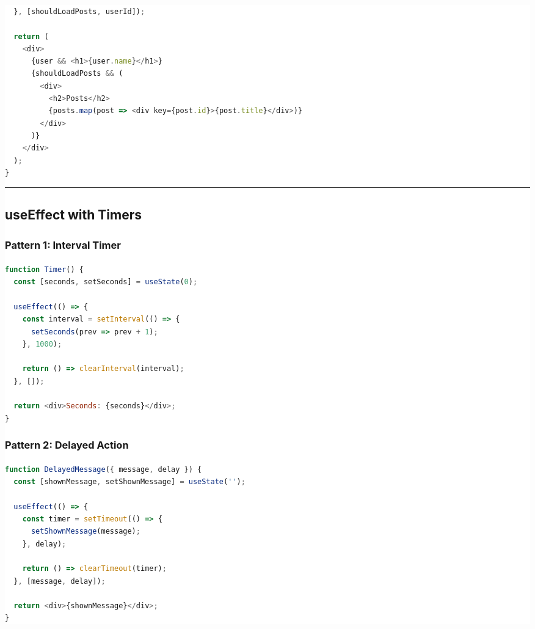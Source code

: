 ```javascript
  }, [shouldLoadPosts, userId]);
  
  return (
    <div>
      {user && <h1>{user.name}</h1>}
      {shouldLoadPosts && (
        <div>
          <h2>Posts</h2>
          {posts.map(post => <div key={post.id}>{post.title}</div>)}
        </div>
      )}
    </div>
  );
}
```

---

## useEffect with Timers

### Pattern 1: Interval Timer

```javascript
function Timer() {
  const [seconds, setSeconds] = useState(0);
  
  useEffect(() => {
    const interval = setInterval(() => {
      setSeconds(prev => prev + 1);
    }, 1000);
    
    return () => clearInterval(interval);
  }, []);
  
  return <div>Seconds: {seconds}</div>;
}
```

### Pattern 2: Delayed Action

```javascript
function DelayedMessage({ message, delay }) {
  const [shownMessage, setShownMessage] = useState('');
  
  useEffect(() => {
    const timer = setTimeout(() => {
      setShownMessage(message);
    }, delay);
    
    return () => clearTimeout(timer);
  }, [message, delay]);
  
  return <div>{shownMessage}</div>;
}
```
